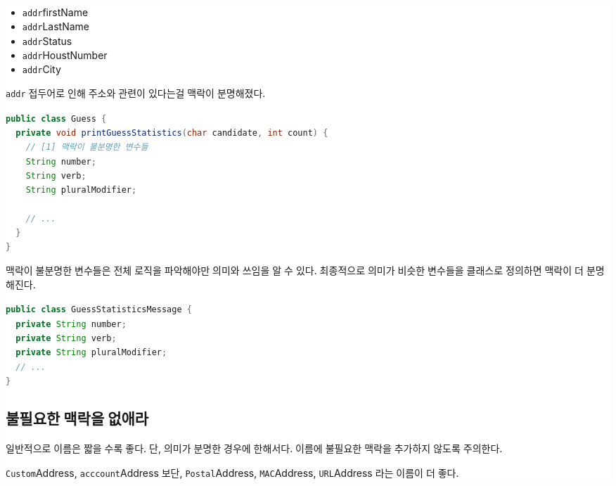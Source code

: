 - `addr`firstName
- `addr`LastName
- `addr`Status
- `addr`HoustNumber
- `addr`City

`addr` 접두어로 인해 주소와 관련이 있다는걸 맥락이 분명해졌다.

```java
public class Guess {
  private void printGuessStatistics(char candidate, int count) {
    // [1] 맥락이 불분명한 변수들
    String number;
    String verb;
    String pluralModifier;

    // ...
  }
}
```

맥락이 불분명한 변수들은 전체 로직을 파악해야만 의미와 쓰임을 알 수 있다.
최종적으로 의미가 비슷한 변수들을 클래스로 정의하면 맥락이 더 분명해진다.

```java
public class GuessStatisticsMessage {
  private String number;
  private String verb;
  private String pluralModifier;
  // ...
}
```

## 불필요한 맥락을 없애라

일반적으로 이름은 짧을 수록 좋다.
단, 의미가 분명한 경우에 한해서다. 이름에 불필요한 맥락을 추가하지 않도록 주의한다.

`Custom`Address, `acccount`Address 보단, `Postal`Address, `MAC`Address, `URL`Address 라는 이름이 더 좋다.
